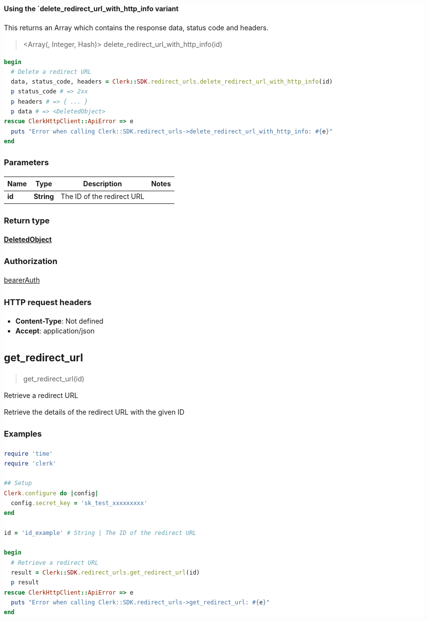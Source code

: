 #### Using the `delete_redirect_url_with_http_info variant

This returns an Array which contains the response data, status code and headers.

> <Array(<DeletedObject>, Integer, Hash)> delete_redirect_url_with_http_info(id)

```ruby
begin
  # Delete a redirect URL
  data, status_code, headers = Clerk::SDK.redirect_urls.delete_redirect_url_with_http_info(id)
  p status_code # => 2xx
  p headers # => { ... }
  p data # => <DeletedObject>
rescue ClerkHttpClient::ApiError => e
  puts "Error when calling Clerk::SDK.redirect_urls->delete_redirect_url_with_http_info: #{e}"
end
```

### Parameters

| Name | Type | Description | Notes |
| ---- | ---- | ----------- | ----- |
| **id** | **String** | The ID of the redirect URL |  |

### Return type

[**DeletedObject**](DeletedObject.md)

### Authorization

[bearerAuth](../README.md#bearerAuth)

### HTTP request headers

- **Content-Type**: Not defined
- **Accept**: application/json


## get_redirect_url

> <RedirectURL> get_redirect_url(id)

Retrieve a redirect URL

Retrieve the details of the redirect URL with the given ID

### Examples

```ruby
require 'time'
require 'clerk'

## Setup
Clerk.configure do |config|
  config.secret_key = 'sk_test_xxxxxxxxx'
end

id = 'id_example' # String | The ID of the redirect URL

begin
  # Retrieve a redirect URL
  result = Clerk::SDK.redirect_urls.get_redirect_url(id)
  p result
rescue ClerkHttpClient::ApiError => e
  puts "Error when calling Clerk::SDK.redirect_urls->get_redirect_url: #{e}"
end
```